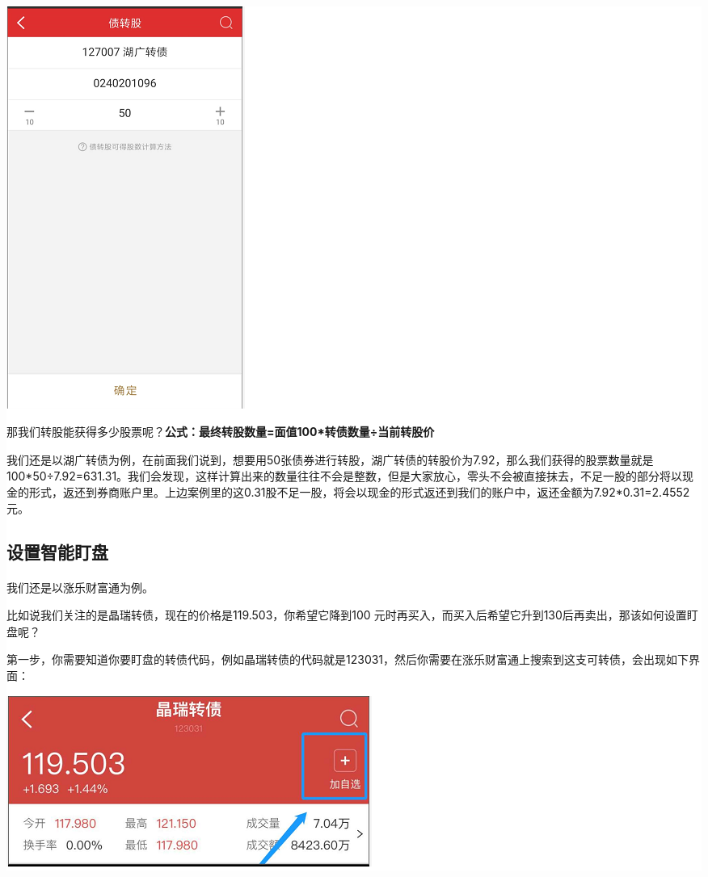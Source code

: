 ![](../pic/可转债买卖7.png)

那我们转股能获得多少股票呢？**公式：最终转股数量=面值100*转债数量÷当前转股价**

我们还是以湖广转债为例，在前面我们说到，想要用50张债券进行转股，湖广转债的转股价为7.92，那么我们获得的股票数量就是100\*50÷7.92=631.31。我们会发现，这样计算出来的数量往往不会是整数，但是大家放心，零头不会被直接抹去，不足一股的部分将以现金的形式，返还到券商账户里。上边案例里的这0.31股不足一股，将会以现金的形式返还到我们的账户中，返还金额为7.92*0.31=2.4552元。

## 设置智能盯盘

我们还是以涨乐财富通为例。

比如说我们关注的是晶瑞转债，现在的价格是119.503，你希望它降到100 元时再买入，而买入后希望它升到130后再卖出，那该如何设置盯盘呢？

第一步，你需要知道你要盯盘的转债代码，例如晶瑞转债的代码就是123031，然后你需要在涨乐财富通上搜索到这支可转债，会出现如下界面：

![](../pic/智能盯盘1.png)
